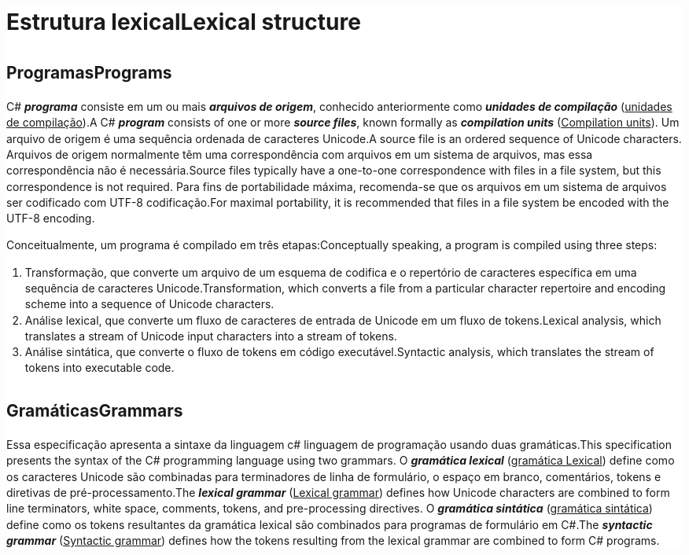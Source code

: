 # <a name="lexical-structure"></a><span data-ttu-id="f367e-101">Estrutura lexical</span><span class="sxs-lookup"><span data-stu-id="f367e-101">Lexical structure</span></span>

## <a name="programs"></a><span data-ttu-id="f367e-102">Programas</span><span class="sxs-lookup"><span data-stu-id="f367e-102">Programs</span></span>

<span data-ttu-id="f367e-103">C# ***programa*** consiste em um ou mais ***arquivos de origem***, conhecido anteriormente como ***unidades de compilação*** ([unidades de compilação](namespaces.md#compilation-units)).</span><span class="sxs-lookup"><span data-stu-id="f367e-103">A C# ***program*** consists of one or more ***source files***, known formally as ***compilation units*** ([Compilation units](namespaces.md#compilation-units)).</span></span> <span data-ttu-id="f367e-104">Um arquivo de origem é uma sequência ordenada de caracteres Unicode.</span><span class="sxs-lookup"><span data-stu-id="f367e-104">A source file is an ordered sequence of Unicode characters.</span></span> <span data-ttu-id="f367e-105">Arquivos de origem normalmente têm uma correspondência com arquivos em um sistema de arquivos, mas essa correspondência não é necessária.</span><span class="sxs-lookup"><span data-stu-id="f367e-105">Source files typically have a one-to-one correspondence with files in a file system, but this correspondence is not required.</span></span> <span data-ttu-id="f367e-106">Para fins de portabilidade máxima, recomenda-se que os arquivos em um sistema de arquivos ser codificado com UTF-8 codificação.</span><span class="sxs-lookup"><span data-stu-id="f367e-106">For maximal portability, it is recommended that files in a file system be encoded with the UTF-8 encoding.</span></span>

<span data-ttu-id="f367e-107">Conceitualmente, um programa é compilado em três etapas:</span><span class="sxs-lookup"><span data-stu-id="f367e-107">Conceptually speaking, a program is compiled using three steps:</span></span>

1. <span data-ttu-id="f367e-108">Transformação, que converte um arquivo de um esquema de codifica e o repertório de caracteres específica em uma sequência de caracteres Unicode.</span><span class="sxs-lookup"><span data-stu-id="f367e-108">Transformation, which converts a file from a particular character repertoire and encoding scheme into a sequence of Unicode characters.</span></span>
2. <span data-ttu-id="f367e-109">Análise lexical, que converte um fluxo de caracteres de entrada de Unicode em um fluxo de tokens.</span><span class="sxs-lookup"><span data-stu-id="f367e-109">Lexical analysis, which translates a stream of Unicode input characters into a stream of tokens.</span></span>
3. <span data-ttu-id="f367e-110">Análise sintática, que converte o fluxo de tokens em código executável.</span><span class="sxs-lookup"><span data-stu-id="f367e-110">Syntactic analysis, which translates the stream of tokens into executable code.</span></span>

## <a name="grammars"></a><span data-ttu-id="f367e-111">Gramáticas</span><span class="sxs-lookup"><span data-stu-id="f367e-111">Grammars</span></span>

<span data-ttu-id="f367e-112">Essa especificação apresenta a sintaxe da linguagem c# linguagem de programação usando duas gramáticas.</span><span class="sxs-lookup"><span data-stu-id="f367e-112">This specification presents the syntax of the C# programming language using two grammars.</span></span> <span data-ttu-id="f367e-113">O ***gramática lexical*** ([gramática Lexical](lexical-structure.md#lexical-grammar)) define como os caracteres Unicode são combinadas para terminadores de linha de formulário, o espaço em branco, comentários, tokens e diretivas de pré-processamento.</span><span class="sxs-lookup"><span data-stu-id="f367e-113">The ***lexical grammar*** ([Lexical grammar](lexical-structure.md#lexical-grammar)) defines how Unicode characters are combined to form line terminators, white space, comments, tokens, and pre-processing directives.</span></span> <span data-ttu-id="f367e-114">O ***gramática sintática*** ([gramática sintática](lexical-structure.md#syntactic-grammar)) define como os tokens resultantes da gramática lexical são combinados para programas de formulário em C#.</span><span class="sxs-lookup"><span data-stu-id="f367e-114">The ***syntactic grammar*** ([Syntactic grammar](lexical-structure.md#syntactic-grammar)) defines how the tokens resulting from the lexical grammar are combined to form C# programs.</span></span>

